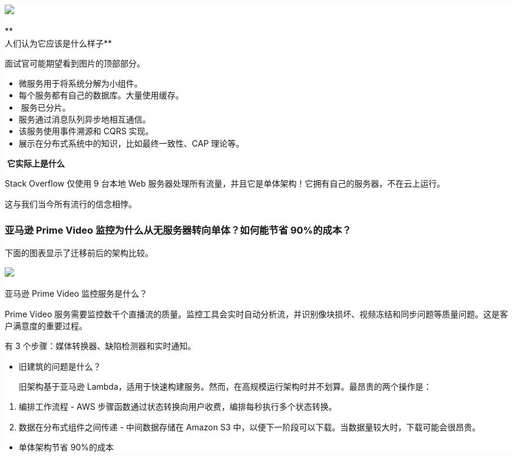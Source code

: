 ![](../images/stackoverflow.jpg)

**  
人们认为它应该是什么样子**

  
面试官可能期望看到图片的顶部部分。

*     
    微服务用于将系统分解为小组件。
*     
    每个服务都有自己的数据库。大量使用缓存。
*    服务已分片。
*     
    服务通过消息队列异步地相互通信。
*     
    该服务使用事件溯源和 CQRS 实现。
*     
    展示在分布式系统中的知识，比如最终一致性、CAP 理论等。

 **它实际上是什么**

  
Stack Overflow 仅使用 9 台本地 Web 服务器处理所有流量，并且它是单体架构！它拥有自己的服务器，不在云上运行。

  
这与我们当今所有流行的信念相悖。

###   亚马逊 Prime Video 监控为什么从无服务器转向单体？如何能节省 90%的成本？

  
下面的图表显示了迁移前后的架构比较。

![](../images/serverless-to-monolithic.jpeg)

  
亚马逊 Prime Video 监控服务是什么？

  
Prime Video 服务需要监控数千个直播流的质量。监控工具会实时自动分析流，并识别像块损坏、视频冻结和同步问题等质量问题。这是客户满意度的重要过程。

  
有 3 个步骤：媒体转换器、缺陷检测器和实时通知。

*     
    旧建筑的问题是什么？
    
      
    旧架构基于亚马逊 Lambda，适用于快速构建服务。然而，在高规模运行架构时并不划算。最昂贵的两个操作是：
    

1.    
    编排工作流程 - AWS 步骤函数通过状态转换向用户收费，编排每秒执行多个状态转换。
    
2.    
    数据在分布式组件之间传递 - 中间数据存储在 Amazon S3 中，以便下一阶段可以下载。当数据量较大时，下载可能会很昂贵。
    

*     
    单体架构节省 90%的成本
    
      